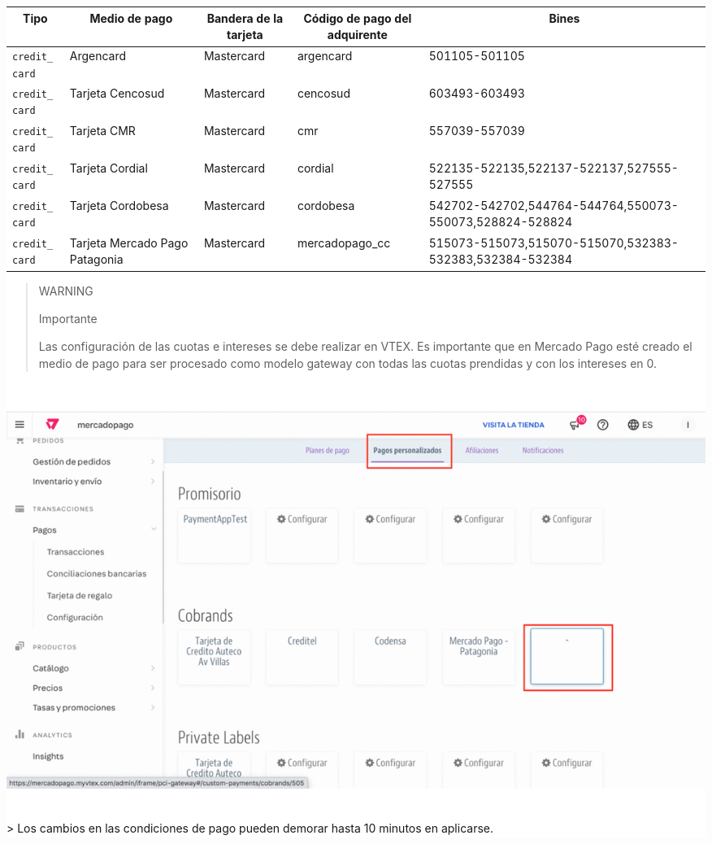 | Tipo | Medio de pago | Bandera de la tarjeta | Código de pago del adquirente | Bines |
| --- | --- | --- | --- | --- |
| `credit_card` | Argencard | Mastercard | argencard | 501105-501105 |
| `credit_card` | Tarjeta Cencosud | Mastercard | cencosud | 603493-603493 |
| `credit_card` | Tarjeta CMR | Mastercard | cmr | 557039-557039 |
| `credit_card` | Tarjeta Cordial | Mastercard | cordial | 522135-522135,522137-522137,527555-527555 |
| `credit_card` | Tarjeta Cordobesa | Mastercard | cordobesa | 542702-542702,544764-544764,550073-550073,528824-528824 |
| `credit_card` | Tarjeta Mercado Pago Patagonia | Mastercard | mercadopago_cc | 515073-515073,515070-515070,532383-532383,532384-532384 |


> WARNING
>
> Importante
>
> Las configuración de las cuotas e intereses se debe realizar en VTEX. Es importante que en Mercado Pago esté creado el medio de pago para ser procesado como modelo gateway con todas las cuotas prendidas y con los intereses en 0. <br>
<br>


![Imagen personalizado](/images/vtex/vtex-hisp-personalizado.gif)


<br>
> Los cambios en las condiciones de pago pueden demorar hasta 10 minutos en aplicarse.
